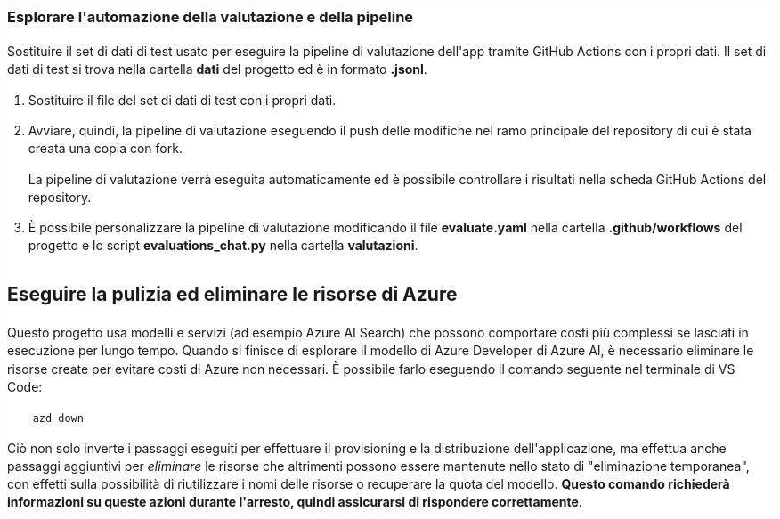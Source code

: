 ### Esplorare l'automazione della valutazione e della pipeline

Sostituire il set di dati di test usato per eseguire la pipeline di valutazione dell'app tramite GitHub Actions con i propri dati. Il set di dati di test si trova nella cartella **dati** del progetto ed è in formato **.jsonl**.

1. Sostituire il file del set di dati di test con i propri dati.
1. Avviare, quindi, la pipeline di valutazione eseguendo il push delle modifiche nel ramo principale del repository di cui è stata creata una copia con fork.

    La pipeline di valutazione verrà eseguita automaticamente ed è possibile controllare i risultati nella scheda GitHub Actions del repository.

1. È possibile personalizzare la pipeline di valutazione modificando il file **evaluate.yaml** nella cartella **.github/workflows** del progetto e lo script **evaluations_chat.py** nella cartella **valutazioni**.

## Eseguire la pulizia ed eliminare le risorse di Azure

Questo progetto usa modelli e servizi (ad esempio Azure AI Search) che possono comportare costi più complessi se lasciati in esecuzione per lungo tempo. Quando si finisce di esplorare il modello di Azure Developer di Azure AI, è necessario eliminare le risorse create per evitare costi di Azure non necessari. È possibile farlo eseguendo il comando seguente nel terminale di VS Code:

```bash
    azd down
```

Ciò non solo inverte i passaggi eseguiti per effettuare il provisioning e la distribuzione dell'applicazione, ma effettua anche passaggi aggiuntivi per *eliminare* le risorse che altrimenti possono essere mantenute nello stato di "eliminazione temporanea", con effetti sulla possibilità di riutilizzare i nomi delle risorse o recuperare la quota del modello. **Questo comando richiederà informazioni su queste azioni durante l'arresto, quindi assicurarsi di rispondere correttamente**.
